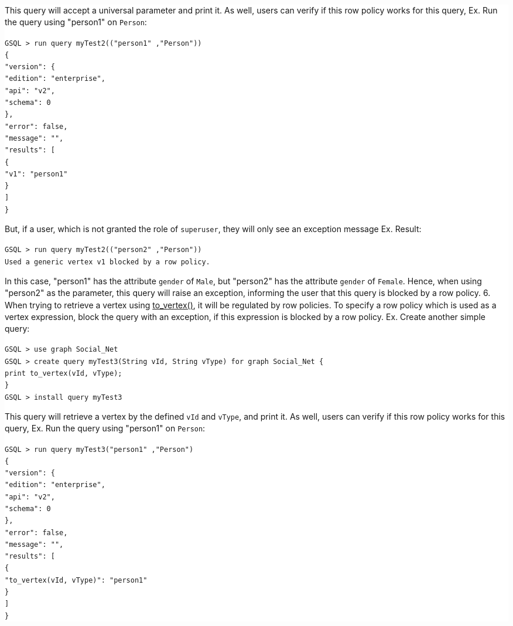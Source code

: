 This query will accept a universal parameter and print it. As well, users can verify if this row policy works for this query,
Ex. Run the query using "person1" on `Person`:
```
GSQL > run query myTest2(("person1" ,"Person"))
{
"version": {
"edition": "enterprise",
"api": "v2",
"schema": 0
},
"error": false,
"message": "",
"results": [
{
"v1": "person1"
}
]
}
```

But, if a user, which is not granted the role of `superuser`, they will only see an exception message
Ex. Result:
```
GSQL > run query myTest2(("person2" ,"Person"))
Used a generic vertex v1 blocked by a row policy.
```

In this case, "person1" has the attribute `gender` of `Male`, but "person2" has the attribute `gender` of `Female`. Hence, when using "person2" as the parameter, this query will raise an exception, informing the user that this query is blocked by a row policy.
  6. When trying to retrieve a vertex using [to_vertex()](https://docs.tigergraph.com/gsql-ref/4.1/querying/func/vertex-methods#_to_vertex), it will be regulated by row policies. To specify a row policy which is used as a vertex expression, block the query with an exception, if this expression is blocked by a row policy.
Ex. Create another simple query:
```
GSQL > use graph Social_Net
GSQL > create query myTest3(String vId, String vType) for graph Social_Net {
print to_vertex(vId, vType);
}
GSQL > install query myTest3
```

This query will retrieve a vertex by the defined `vId` and `vType`, and print it. As well, users can verify if this row policy works for this query,
Ex. Run the query using "person1" on `Person`:
```
GSQL > run query myTest3("person1" ,"Person")
{
"version": {
"edition": "enterprise",
"api": "v2",
"schema": 0
},
"error": false,
"message": "",
"results": [
{
"to_vertex(vId, vType)": "person1"
}
]
}
```
